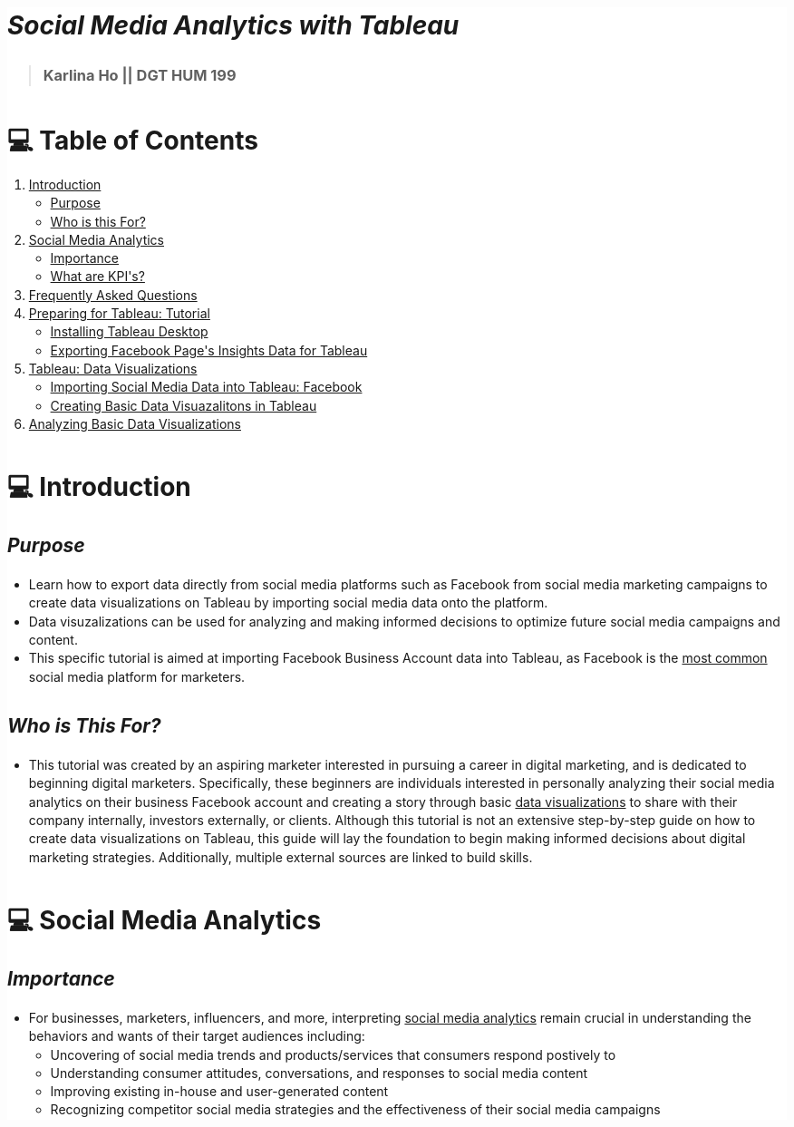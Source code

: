# *Social Media Analytics with Tableau*
> ### Karlina Ho || DGT HUM 199 			

#  💻  Table of Contents
1. [Introduction](#Introduction)
    + [Purpose](#purpose)
    + [Who is this For?](#who-is-this-for)
2. [Social Media Analytics](#social-media-analytics)
    + [Importance](#importance)
    + [What are KPI's?](#what-are-kpis)
4. [Frequently Asked Questions](#frequently-asked-questions)
5. [Preparing for Tableau: Tutorial](#preparing-for-tableau-tutorial)
    + [Installing Tableau Desktop](#installing-tableau-desktop)
    + [Exporting Facebook Page's Insights Data for Tableau](#exporting-facebook-pages-insights-data-for-tableau)
5. [Tableau: Data Visualizations](#tableau-data-visualizations)
    + [Importing Social Media Data into Tableau: Facebook](#importing-social-media-data-into-tableau-facebook)
    + [Creating Basic Data Visuazalitons in Tableau](#creating-basic-data-visualizations)
6. [Analyzing Basic Data Visualizations](#analyzing-basic-data-visualizations)


# 💻  **Introduction**
## *Purpose* 
* Learn how to export data directly from social media platforms such as Facebook from social media marketing campaigns to create data visualizations on Tableau by importing social media data onto the platform. 
* Data visuzalizations can be used for analyzing and making informed decisions to optimize future social media campaigns and content. 
* This specific tutorial is aimed at importing Facebook Business Account data into Tableau, as Facebook is the [most common](https://www.statista.com/statistics/259379/social-media-platforms-used-by-marketers-worldwide/#:~:text=As%20of%20January%202021%2C%20Facebook,percent%20did%20so%20via%20Instagram.) social media platform for marketers. 

## *Who is This For?* 
* This tutorial was created by an aspiring marketer interested in pursuing a career in digital marketing, and is dedicated to beginning digital marketers. Specifically, these beginners are individuals interested in personally analyzing their social media analytics on their business Facebook account and creating a story through basic [data visualizations](https://www.tableau.com/learn/articles/data-visualization#:~:text=Data%20visualization%20is%20the%20graphical,outliers%2C%20and%20patterns%20in%20data.) to share with their company internally, investors externally, or clients. Although this tutorial is not an extensive step-by-step guide on how to create data visualizations on Tableau, this guide will lay the foundation to begin making informed decisions about digital marketing strategies. Additionally, multiple external sources are linked to build skills.

# 💻 **Social Media Analytics**
## *Importance*
* For businesses, marketers, influencers, and more, interpreting [social media analytics](https://www.ibm.com/topics/social-media-analytics) remain crucial in understanding the behaviors and wants of their target audiences including: 
  * Uncovering of social media trends and products/services that consumers respond postively to  
  * Understanding consumer attitudes, conversations, and responses to social media content 
  * Improving existing in-house and user-generated content 
  * Recognizing competitor social media strategies and the effectiveness of their social media campaigns 